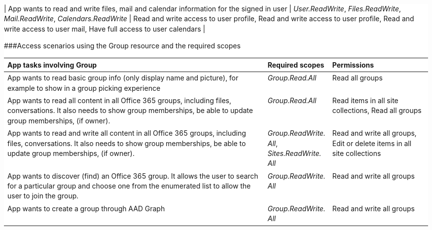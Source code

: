 | App wants to read and write files, mail and calendar information for the signed in user	 | _User.ReadWrite_, _Files.ReadWrite_, _Mail.ReadWrite_, _Calendars.ReadWrite_  |  Read and write access to user profile,  Read and write access to user profile,  Read and write access to user mail, Have full access to user calendars |
   

###Access scenarios using the Group resource and the required scopes
    
| **App tasks involving Group**	 |  **Required scopes** |  **Permissions** |
|:-------------------------------|:---------------------|:---------------|
| App wants to read basic group info (only display name and picture), for example to show in a group picking experience	 | _Group.Read.All_  | Read all groups|
| App wants to read all content in all Office 365 groups, including files, conversations.  It also needs to show group memberships, be able to update group memberships, (if owner).  |  _Group.Read.All_ | Read items in all site collections, Read all groups|
| App wants to read and write all content in all Office 365 groups, including files, conversations.  It also needs to show group memberships, be able to update group memberships, (if owner).  | 	_Group.ReadWrite.All_, _Sites.ReadWrite.All_ |  Read and write all groups, Edit or delete items in all site collections |
| App wants to discover (find) an Office 365 group. It allows the user to search for a particular group and choose one from the enumerated list to allow the user to join the group.	 | _Group.ReadWrite.All_ | Read and write all groups|
| App wants to create a group through AAD Graph | 	_Group.ReadWrite.All_ | Read and write all groups|
 


